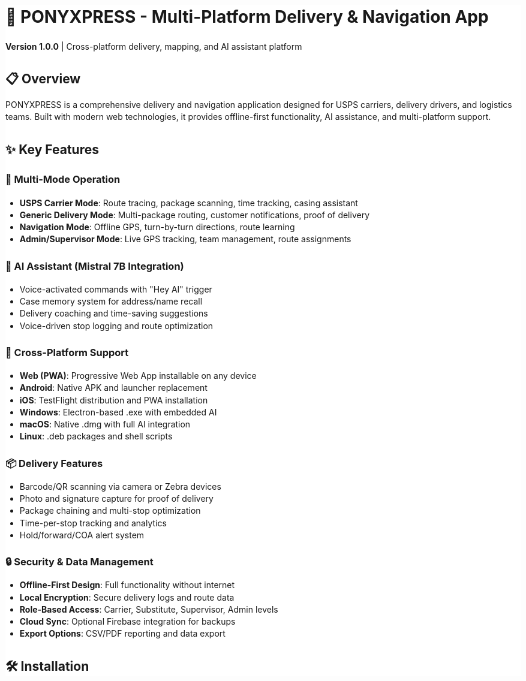 # 🐎 PONYXPRESS - Multi-Platform Delivery & Navigation App

**Version 1.0.0** | Cross-platform delivery, mapping, and AI assistant platform

## 📋 Overview

PONYXPRESS is a comprehensive delivery and navigation application designed for USPS carriers, delivery drivers, and logistics teams. Built with modern web technologies, it provides offline-first functionality, AI assistance, and multi-platform support.

## ✨ Key Features

### 🚚 Multi-Mode Operation
- **USPS Carrier Mode**: Route tracing, package scanning, time tracking, casing assistant
- **Generic Delivery Mode**: Multi-package routing, customer notifications, proof of delivery
- **Navigation Mode**: Offline GPS, turn-by-turn directions, route learning
- **Admin/Supervisor Mode**: Live GPS tracking, team management, route assignments

### 🤖 AI Assistant (Mistral 7B Integration)
- Voice-activated commands with "Hey AI" trigger
- Case memory system for address/name recall
- Delivery coaching and time-saving suggestions
- Voice-driven stop logging and route optimization

### 📱 Cross-Platform Support
- **Web (PWA)**: Progressive Web App installable on any device
- **Android**: Native APK and launcher replacement
- **iOS**: TestFlight distribution and PWA installation
- **Windows**: Electron-based .exe with embedded AI
- **macOS**: Native .dmg with full AI integration
- **Linux**: .deb packages and shell scripts

### 📦 Delivery Features
- Barcode/QR scanning via camera or Zebra devices
- Photo and signature capture for proof of delivery
- Package chaining and multi-stop optimization
- Time-per-stop tracking and analytics
- Hold/forward/COA alert system

### 🔒 Security & Data Management
- **Offline-First Design**: Full functionality without internet
- **Local Encryption**: Secure delivery logs and route data
- **Role-Based Access**: Carrier, Substitute, Supervisor, Admin levels
- **Cloud Sync**: Optional Firebase integration for backups
- **Export Options**: CSV/PDF reporting and data export

## 🛠️ Installation
